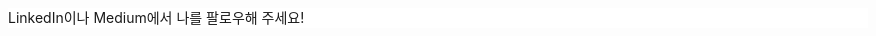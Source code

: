 

<ins class="adsbygoogle"
     style="display:block"
     data-ad-client="ca-pub-4877378276818686"
     data-ad-slot="1898504329"
     data-ad-format="auto"
     data-full-width-responsive="true"></ins>

<script>
     (adsbygoogle = window.adsbygoogle || []).push({});
</script>

LinkedIn이나 Medium에서 나를 팔로우해 주세요!
